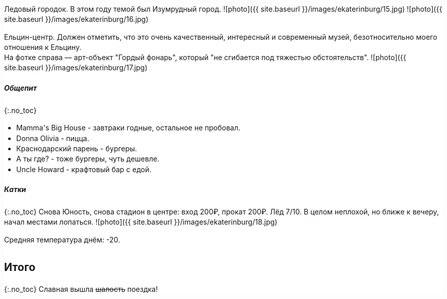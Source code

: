 Ледовый городок. В этом году темой был Изумрудный город.
![photo]({{ site.baseurl }}/images/ekaterinburg/15.jpg)
![photo]({{ site.baseurl }}/images/ekaterinburg/16.jpg)

Ельцин-центр. Должен отметить, что это очень качественный, интересный и современный музей, безотносительно моего отношения к Ельцину.  
На фотке справа — арт-объект "Гордый фонарь", который "не сгибается под тяжестью обстоятельств".
![photo]({{ site.baseurl }}/images/ekaterinburg/17.jpg)

##### Общепит
{:.no_toc}
* Mamma's Big House - завтраки годные, остальное не пробовал.
* Donna Olivia - пицца.
* Краснодарский парень - бургеры.
* А ты где? - тоже бургеры, чуть дешевле.
* Uncle Howard - крафтовый бар c едой.

##### Катки
{:.no_toc}
Снова Юность, снова стадион в центре: вход 200₽, прокат 200₽. Лёд 7/10. В целом неплохой, но ближе к вечеру, начал местами лопаться.
![photo]({{ site.baseurl }}/images/ekaterinburg/18.jpg)

Средняя температура днём: -20.

## Итого
{:.no_toc}
Славная вышла ~~шалость~~ поездка!
